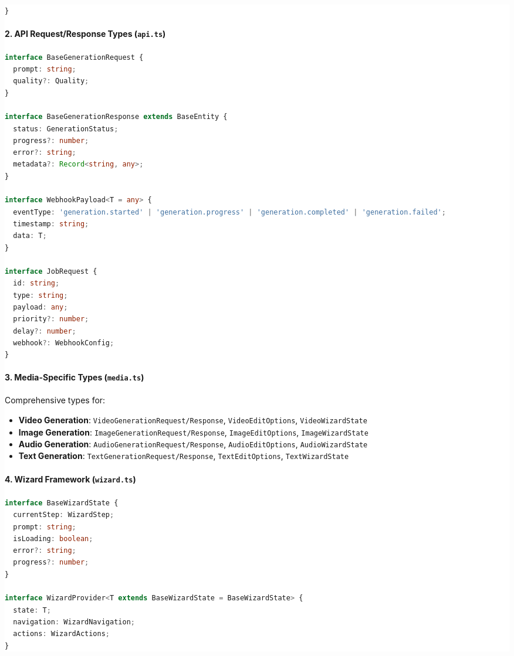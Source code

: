 ```typescript
}
```

#### 2. API Request/Response Types (`api.ts`)
```typescript
interface BaseGenerationRequest {
  prompt: string;
  quality?: Quality;
}

interface BaseGenerationResponse extends BaseEntity {
  status: GenerationStatus;
  progress?: number;
  error?: string;
  metadata?: Record<string, any>;
}

interface WebhookPayload<T = any> {
  eventType: 'generation.started' | 'generation.progress' | 'generation.completed' | 'generation.failed';
  timestamp: string;
  data: T;
}

interface JobRequest {
  id: string;
  type: string;
  payload: any;
  priority?: number;
  delay?: number;
  webhook?: WebhookConfig;
}
```

#### 3. Media-Specific Types (`media.ts`)
Comprehensive types for:
- **Video Generation**: `VideoGenerationRequest/Response`, `VideoEditOptions`, `VideoWizardState`
- **Image Generation**: `ImageGenerationRequest/Response`, `ImageEditOptions`, `ImageWizardState`
- **Audio Generation**: `AudioGenerationRequest/Response`, `AudioEditOptions`, `AudioWizardState`
- **Text Generation**: `TextGenerationRequest/Response`, `TextEditOptions`, `TextWizardState`

#### 4. Wizard Framework (`wizard.ts`)
```typescript
interface BaseWizardState {
  currentStep: WizardStep;
  prompt: string;
  isLoading: boolean;
  error?: string;
  progress?: number;
}

interface WizardProvider<T extends BaseWizardState = BaseWizardState> {
  state: T;
  navigation: WizardNavigation;
  actions: WizardActions;
}
```
